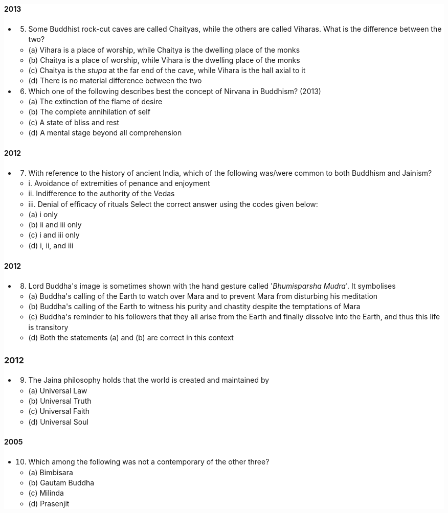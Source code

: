 #### **2013**

- 5. Some Buddhist rock-cut caves are called Chaityas, while the others are called Viharas. What is the difference between the two?
  - (a) Vihara is a place of worship, while Chaitya is the dwelling place of the monks
  - (b) Chaitya is a place of worship, while Vihara is the dwelling place of the monks
  - (c) Chaitya is the *stupa* at the far end of the cave, while Vihara is the hall axial to it
  - (d) There is no material difference between the two
- 6. Which one of the following describes best the concept of Nirvana in Buddhism? (2013)
  - (a) The extinction of the flame of desire
  - (b) The complete annihilation of self
  - (c) A state of bliss and rest
  - (d) A mental stage beyond all comprehension

#### **2012**

- 7. With reference to the history of ancient India, which of the following was/were common to both Buddhism and Jainism?
  - i. Avoidance of extremities of penance and enjoyment
  - ii. Indifference to the authority of the Vedas
  - iii. Denial of efficacy of rituals Select the correct answer using the codes given below:
  - (a) i only
  - (b) ii and iii only
  - (c) i and iii only
  - (d) i, ii, and iii

#### **2012**

- 8. Lord Buddha's image is sometimes shown with the hand gesture called '*Bhumisparsha Mudra*'. It symbolises
  - (a) Buddha's calling of the Earth to watch over Mara and to prevent Mara from disturbing his meditation
  - (b) Buddha's calling of the Earth to witness his purity and chastity despite the temptations of Mara
  - (c) Buddha's reminder to his followers that they all arise from the Earth and finally dissolve into the Earth, and thus this life is transitory
  - (d) Both the statements (a) and (b) are correct in this context

### **2012**

- 9. The Jaina philosophy holds that the world is created and maintained by
  - (a) Universal Law
  - (b) Universal Truth
  - (c) Universal Faith
  - (d) Universal Soul

#### **2005**

- 10. Which among the following was not a contemporary of the other three?
  - (a) Bimbisara
  - (b) Gautam Buddha
  - (c) Milinda
  - (d) Prasenjit
